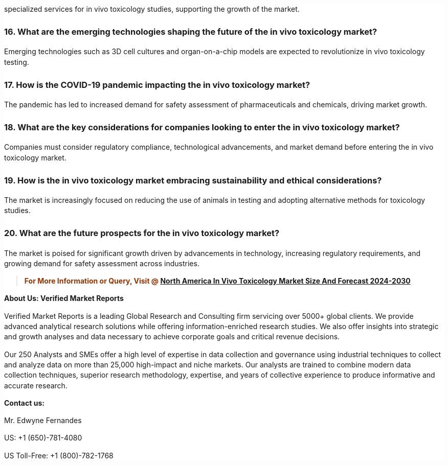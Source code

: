 specialized services for in vivo toxicology studies, supporting the growth of the market.</p><h3>16. What are the emerging technologies shaping the future of the in vivo toxicology market?</div><div></h3><p>Emerging technologies such as 3D cell cultures and organ-on-a-chip models are expected to revolutionize in vivo toxicology testing.</p><h3>17. How is the COVID-19 pandemic impacting the in vivo toxicology market?</div><div></h3><p>The pandemic has led to increased demand for safety assessment of pharmaceuticals and chemicals, driving market growth.</p><h3>18. What are the key considerations for companies looking to enter the in vivo toxicology market?</div><div></h3><p>Companies must consider regulatory compliance, technological advancements, and market demand before entering the in vivo toxicology market.</p><h3>19. How is the in vivo toxicology market embracing sustainability and ethical considerations?</div><div></h3><p>The market is increasingly focused on reducing the use of animals in testing and adopting alternative methods for toxicology studies.</p><h3>20. What are the future prospects for the in vivo toxicology market?</div><div></h3><p>The market is poised for significant growth driven by advancements in technology, increasing regulatory requirements, and growing demand for safety assessment across industries.</p></body></html></p><blockquote><p><span style="color: #993300;"><strong>For More Information or Query, Visit @ <a href="https://www.verifiedmarketreports.com/product/in-vivo-toxicology-market-size-and-forecast/">North America In Vivo Toxicology Market Size And Forecast 2024-2030</a></strong></span></p></blockquote><p><strong>About Us: Verified Market Reports</strong></p><p>Verified Market Reports is a leading Global Research and Consulting firm servicing over 5000+ global clients. We provide advanced analytical research solutions while offering information-enriched research studies. We also offer insights into strategic and growth analyses and data necessary to achieve corporate goals and critical revenue decisions.</p><p>Our 250 Analysts and SMEs offer a high level of expertise in data collection and governance using industrial techniques to collect and analyze data on more than 25,000 high-impact and niche markets. Our analysts are trained to combine modern data collection techniques, superior research methodology, expertise, and years of collective experience to produce informative and accurate research.</p><p><strong>Contact us:</strong></p><p>Mr. Edwyne Fernandes</p><p>US: +1 (650)-781-4080</p><p>US Toll-Free: +1 (800)-782-1768</p>
